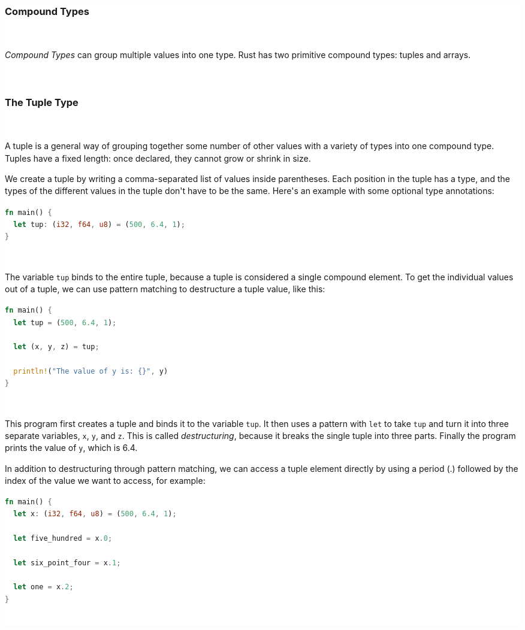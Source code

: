 ### Compound Types
<br>

*Compound Types* can group multiple values into one type. Rust has two primitive compound types: tuples and arrays.

<br>

### The Tuple Type
<br>

A tuple is a general way of grouping together some number of other values with a variety of types into one compound type. Tuples have a fixed length: once declared, they cannot grow or shrink in size.

We create a tuple by writing a comma-separated list of values inside parentheses. Each position in the tuple has a type, and the types of the different values in the tuple don't have to be the same. Here's an example with some optional type annotations:
<br>

```rust
fn main() {
  let tup: (i32, f64, u8) = (500, 6.4, 1);
}
```
<br>

The variable `tup` binds to the entire tuple, because a tuple is considered a single compound element. To get the individual values out of a tuple, we can use pattern matching to destructure a tuple value, like this:
<br>

```rust
fn main() {
  let tup = (500, 6.4, 1);

  let (x, y, z) = tup;

  println!("The value of y is: {}", y)
}
```
<br>

This program first creates a tuple and binds it to the variable `tup`. It then uses a pattern with `let` to take `tup` and turn it into three separate variables, `x`, `y`, and `z`. This is called *destructuring*, because it breaks the single tuple into three parts. Finally the program prints the value of `y`, which is 6.4.

In addition to destructuring through pattern matching, we can access a tuple element directly by using a period (.) followed by the index of the value we want to access, for example:
<br>

```rust
fn main() {
  let x: (i32, f64, u8) = (500, 6.4, 1);

  let five_hundred = x.0;

  let six_point_four = x.1;

  let one = x.2;
}
```
<br>
